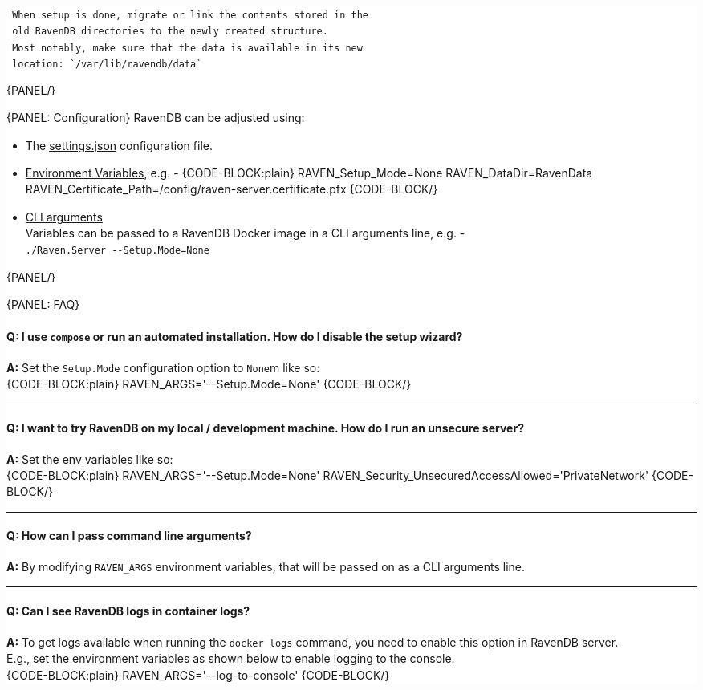      When setup is done, migrate or link the contents stored in the 
     old RavenDB directories to the newly created structure.  
     Most notably, make sure that the data is available in its new 
     location: `/var/lib/ravendb/data`  

{PANEL/}

{PANEL: Configuration}
RavenDB can be adjusted using:  

* The [settings.json](../../server/configuration/configuration-options#settings.json) configuration file.  

* [Environment Variables](../../server/configuration/configuration-options#environment-variables), e.g. -
  {CODE-BLOCK:plain}
  RAVEN_Setup_Mode=None
RAVEN_DataDir=RavenData
RAVEN_Certificate_Path=/config/raven-server.certificate.pfx
  {CODE-BLOCK/}

* [CLI arguments](../../server/configuration/configuration-options#command-line-arguments)  
  Variables can be passed to a RavenDB Docker image in a CLI arguments line, e.g. -  
  `./Raven.Server --Setup.Mode=None`  

{PANEL/}

{PANEL: FAQ}

#### Q: I use `compose` or run an automated installation. How do I disable the setup wizard?
**A:** Set the `Setup.Mode` configuration option to `None`m like so:  
{CODE-BLOCK:plain}
RAVEN_ARGS='--Setup.Mode=None'
{CODE-BLOCK/}

---

#### Q: I want to try RavenDB on my local / development machine. How do I run an unsecure server?
**A:** Set the env variables like so:  
{CODE-BLOCK:plain}
RAVEN_ARGS='--Setup.Mode=None'
RAVEN_Security_UnsecuredAccessAllowed='PrivateNetwork'
{CODE-BLOCK/}

---

#### Q: How can I pass command line arguments?
**A:** By modifying `RAVEN_ARGS` environment variables, 
that will be passed on as a CLI arguments line.  

---

#### Q: Can I see RavenDB logs in container logs?
**A:** To get logs available when running the `docker logs` command, you need to enable 
this option in RavenDB server.  
E.g., set the environment variables as shown below to enable logging to the console.  
{CODE-BLOCK:plain}
RAVEN_ARGS='--log-to-console'
{CODE-BLOCK/}

